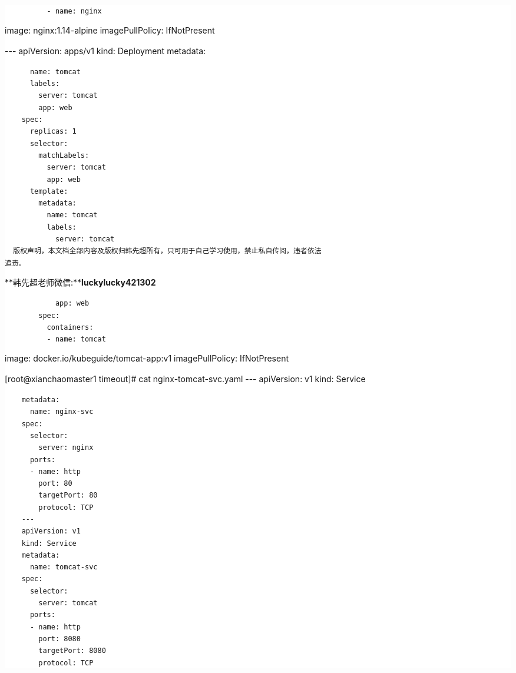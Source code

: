 ```
          - name: nginx
```

image: nginx:1.14-alpine imagePullPolicy: IfNotPresent

\---
 apiVersion: apps/v1 kind: Deployment metadata:

```
      name: tomcat
      labels:
        server: tomcat
        app: web
    spec:
      replicas: 1
      selector:
        matchLabels:
          server: tomcat
          app: web
      template:
        metadata:
          name: tomcat
          labels:
            server: tomcat
  版权声明，本文档全部内容及版权归韩先超所有，只可用于自己学习使用，禁止私自传阅，违者依法
追责。
```

**韩先超老师微信:****luckylucky421302**

```
            app: web
        spec:
          containers:
          - name: tomcat
```

image: docker.io/kubeguide/tomcat-app:v1 imagePullPolicy: IfNotPresent

[root@xianchaomaster1 timeout]# cat nginx-tomcat-svc.yaml ---
 apiVersion: v1
 kind: Service

```
    metadata:
      name: nginx-svc
    spec:
      selector:
        server: nginx
      ports:
      - name: http
        port: 80
        targetPort: 80
        protocol: TCP
    ---
    apiVersion: v1
    kind: Service
    metadata:
      name: tomcat-svc
    spec:
      selector:
        server: tomcat
      ports:
      - name: http
        port: 8080
        targetPort: 8080
        protocol: TCP
```